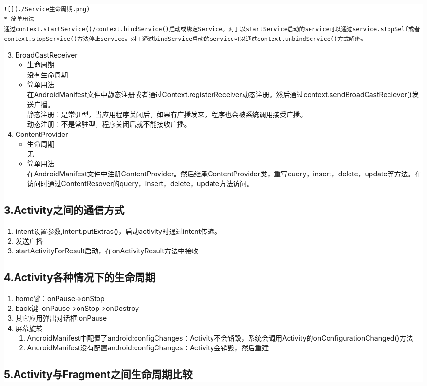 	![](./Service生命周期.png)
	* 简单用法  
	通过context.startService()/context.bindService()启动或绑定Service。对于以startService启动的service可以通过service.stopSelf或者context.stopService()方法停止service。对于通过bindService启动的service可以通过context.unbindService()方式解绑。
3. BroadCastReceiver
	* 生命周期  
	没有生命周期
	* 简单用法  
	在AndroidManifest文件中静态注册或者通过Context.registerReceiver动态注册。然后通过context.sendBroadCastReciever()发送广播。  
	静态注册：是常驻型，当应用程序关闭后，如果有广播发来，程序也会被系统调用接受广播。  
	动态注册：不是常驻型，程序关闭后就不能接收广播。
4. ContentProvider
	* 生命周期  
	无
	* 简单用法  
	在AndroidManifest文件中注册ContentProvider。然后继承ContentProvider类，重写query，insert，delete，update等方法。在访问时通过ContentResover的query，insert，delete，update方法访问。

## 3.Activity之间的通信方式
1. intent设置参数,intent.putExtras()，启动activity时通过intent传递。
2. 发送广播
3. startActivityForResult启动，在onActivityResult方法中接收
## 4.Activity各种情况下的生命周期
1. home键：onPause->onStop
2. back键: onPause->onStop->onDestroy
3. 其它应用弹出对话框:onPause
4. 屏幕旋转
	1. AndroidManifest中配置了android:configChanges：Activity不会销毁，系统会调用Activity的onConfigurationChanged()方法
	2. AndroidManifest没有配置android:configChanges：Activity会销毁，然后重建
## 5.Activity与Fragment之间生命周期比较